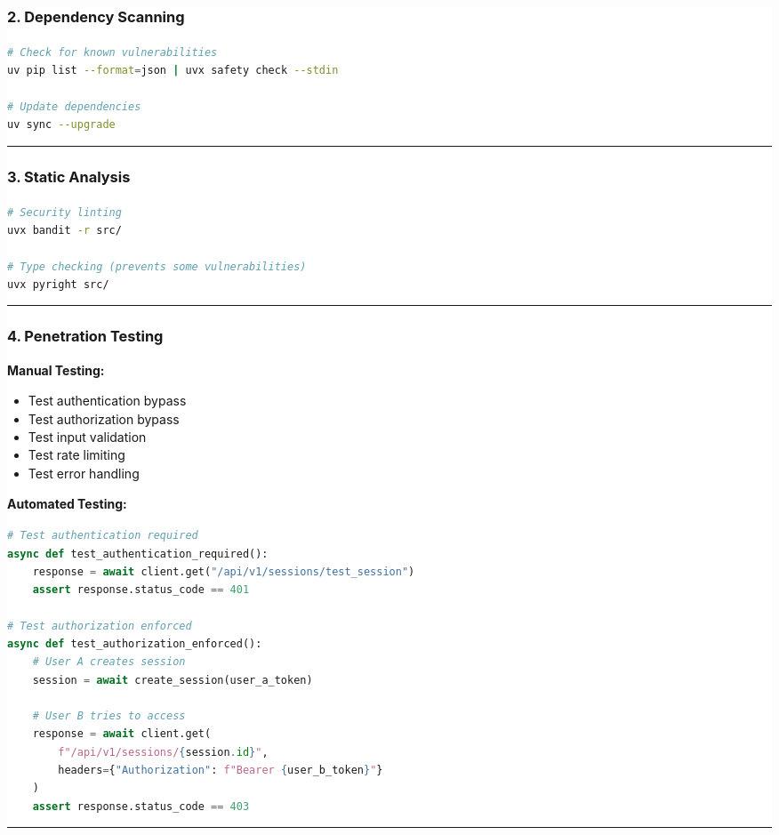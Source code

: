 
### 2. Dependency Scanning

```bash
# Check for known vulnerabilities
uv pip list --format=json | uvx safety check --stdin

# Update dependencies
uv sync --upgrade
```

---

### 3. Static Analysis

```bash
# Security linting
uvx bandit -r src/

# Type checking (prevents some vulnerabilities)
uvx pyright src/
```

---

### 4. Penetration Testing

**Manual Testing:**
- Test authentication bypass
- Test authorization bypass
- Test input validation
- Test rate limiting
- Test error handling

**Automated Testing:**
```python
# Test authentication required
async def test_authentication_required():
    response = await client.get("/api/v1/sessions/test_session")
    assert response.status_code == 401

# Test authorization enforced
async def test_authorization_enforced():
    # User A creates session
    session = await create_session(user_a_token)

    # User B tries to access
    response = await client.get(
        f"/api/v1/sessions/{session.id}",
        headers={"Authorization": f"Bearer {user_b_token}"}
    )
    assert response.status_code == 403
```

---